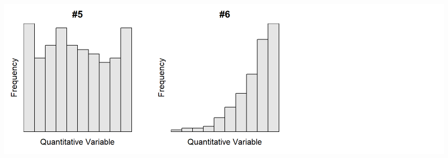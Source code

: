 <img src="UEDAQuant2_CE1_files/figure-html/unnamed-chunk-3-5.png" width="288" /><img src="UEDAQuant2_CE1_files/figure-html/unnamed-chunk-3-6.png" width="288" />